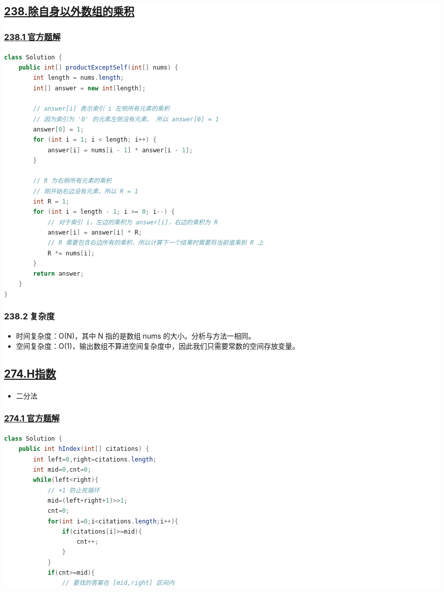 
## [238.除自身以外数组的乘积](../../Problems/Week2/238.除自身以外数组的乘积.md)


### [238.1 官方题解](https://leetcode.cn/problems/product-of-array-except-self/solutions/272369/chu-zi-shen-yi-wai-shu-zu-de-cheng-ji-by-leetcode-/?envType=study-plan-v2&envId=top-interview-150)

```java
class Solution {
    public int[] productExceptSelf(int[] nums) {
        int length = nums.length;
        int[] answer = new int[length];

        // answer[i] 表示索引 i 左侧所有元素的乘积
        // 因为索引为 '0' 的元素左侧没有元素， 所以 answer[0] = 1
        answer[0] = 1;
        for (int i = 1; i < length; i++) {
            answer[i] = nums[i - 1] * answer[i - 1];
        }

        // R 为右侧所有元素的乘积
        // 刚开始右边没有元素，所以 R = 1
        int R = 1;
        for (int i = length - 1; i >= 0; i--) {
            // 对于索引 i，左边的乘积为 answer[i]，右边的乘积为 R
            answer[i] = answer[i] * R;
            // R 需要包含右边所有的乘积，所以计算下一个结果时需要将当前值乘到 R 上
            R *= nums[i];
        }
        return answer;
    }
}
```
### 238.2 复杂度
- 时间复杂度：O(N)，其中 N 指的是数组 nums 的大小。分析与方法一相同。
- 空间复杂度：O(1)，输出数组不算进空间复杂度中，因此我们只需要常数的空间存放变量。


## [274.H指数](../../Problems/Week2/274.H指数.md)
- 二分法

### [274.1 官方题解](https://leetcode.cn/problems/h-index/solutions/869042/h-zhi-shu-by-leetcode-solution-fnhl/?envType=study-plan-v2&envId=top-interview-150)

```java
class Solution {
    public int hIndex(int[] citations) {
        int left=0,right=citations.length;
        int mid=0,cnt=0;
        while(left<right){
            // +1 防止死循环
            mid=(left+right+1)>>1;
            cnt=0;
            for(int i=0;i<citations.length;i++){
                if(citations[i]>=mid){
                    cnt++;
                }
            }
            if(cnt>=mid){
                // 要找的答案在 [mid,right] 区间内
```